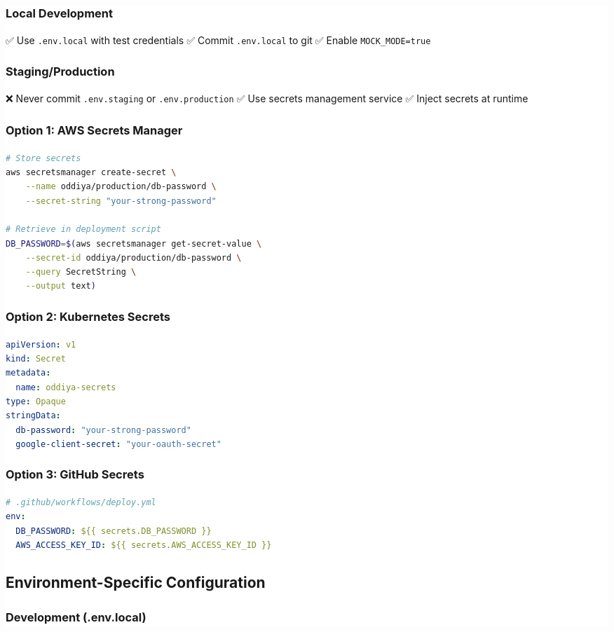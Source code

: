 ### Local Development

✅ Use `.env.local` with test credentials
✅ Commit `.env.local` to git
✅ Enable `MOCK_MODE=true`

### Staging/Production

❌ Never commit `.env.staging` or `.env.production`
✅ Use secrets management service
✅ Inject secrets at runtime

### Option 1: AWS Secrets Manager

```bash
# Store secrets
aws secretsmanager create-secret \
    --name oddiya/production/db-password \
    --secret-string "your-strong-password"

# Retrieve in deployment script
DB_PASSWORD=$(aws secretsmanager get-secret-value \
    --secret-id oddiya/production/db-password \
    --query SecretString \
    --output text)
```

### Option 2: Kubernetes Secrets

```yaml
apiVersion: v1
kind: Secret
metadata:
  name: oddiya-secrets
type: Opaque
stringData:
  db-password: "your-strong-password"
  google-client-secret: "your-oauth-secret"
```

### Option 3: GitHub Secrets

```yaml
# .github/workflows/deploy.yml
env:
  DB_PASSWORD: ${{ secrets.DB_PASSWORD }}
  AWS_ACCESS_KEY_ID: ${{ secrets.AWS_ACCESS_KEY_ID }}
```

## Environment-Specific Configuration

### Development (.env.local)
